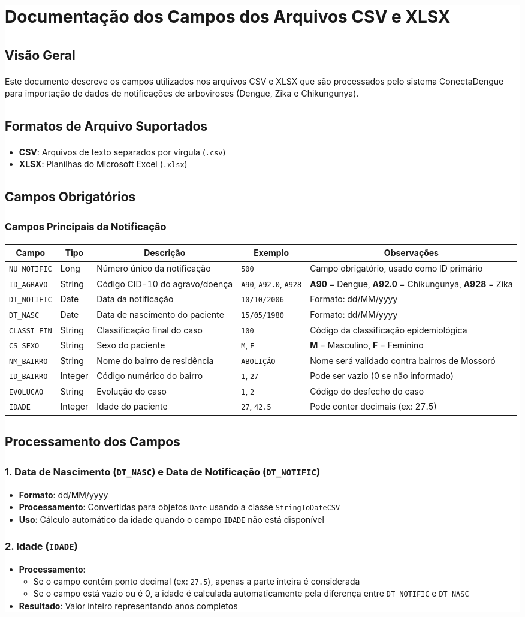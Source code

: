 # Documentação dos Campos dos Arquivos CSV e XLSX

## Visão Geral

Este documento descreve os campos utilizados nos arquivos CSV e XLSX que são processados pelo sistema ConectaDengue para importação de dados de notificações de arboviroses (Dengue, Zika e Chikungunya).

## Formatos de Arquivo Suportados

- **CSV**: Arquivos de texto separados por vírgula (`.csv`)
- **XLSX**: Planilhas do Microsoft Excel (`.xlsx`)

## Campos Obrigatórios

### Campos Principais da Notificação

| Campo | Tipo | Descrição | Exemplo | Observações |
|-------|------|-----------|---------|-------------|
| `NU_NOTIFIC` | Long | Número único da notificação | `500` | Campo obrigatório, usado como ID primário |
| `ID_AGRAVO` | String | Código CID-10 do agravo/doença | `A90`, `A92.0`, `A928` | **A90** = Dengue, **A92.0** = Chikungunya, **A928** = Zika |
| `DT_NOTIFIC` | Date | Data da notificação | `10/10/2006` | Formato: dd/MM/yyyy |
| `DT_NASC` | Date | Data de nascimento do paciente | `15/05/1980` | Formato: dd/MM/yyyy |
| `CLASSI_FIN` | String | Classificação final do caso | `100` | Código da classificação epidemiológica |
| `CS_SEXO` | String | Sexo do paciente | `M`, `F` | **M** = Masculino, **F** = Feminino |
| `NM_BAIRRO` | String | Nome do bairro de residência | `ABOLIÇÃO` | Nome será validado contra bairros de Mossoró |
| `ID_BAIRRO` | Integer | Código numérico do bairro | `1`, `27` | Pode ser vazio (0 se não informado) |
| `EVOLUCAO` | String | Evolução do caso | `1`, `2` | Código do desfecho do caso |
| `IDADE` | Integer | Idade do paciente | `27`, `42.5` | Pode conter decimais (ex: 27.5) |

## Processamento dos Campos

### 1. Data de Nascimento (`DT_NASC`) e Data de Notificação (`DT_NOTIFIC`)
- **Formato**: dd/MM/yyyy
- **Processamento**: Convertidas para objetos `Date` usando a classe `StringToDateCSV`
- **Uso**: Cálculo automático da idade quando o campo `IDADE` não está disponível

### 2. Idade (`IDADE`)
- **Processamento**: 
  - Se o campo contém ponto decimal (ex: `27.5`), apenas a parte inteira é considerada
  - Se o campo está vazio ou é 0, a idade é calculada automaticamente pela diferença entre `DT_NOTIFIC` e `DT_NASC`
- **Resultado**: Valor inteiro representando anos completos
